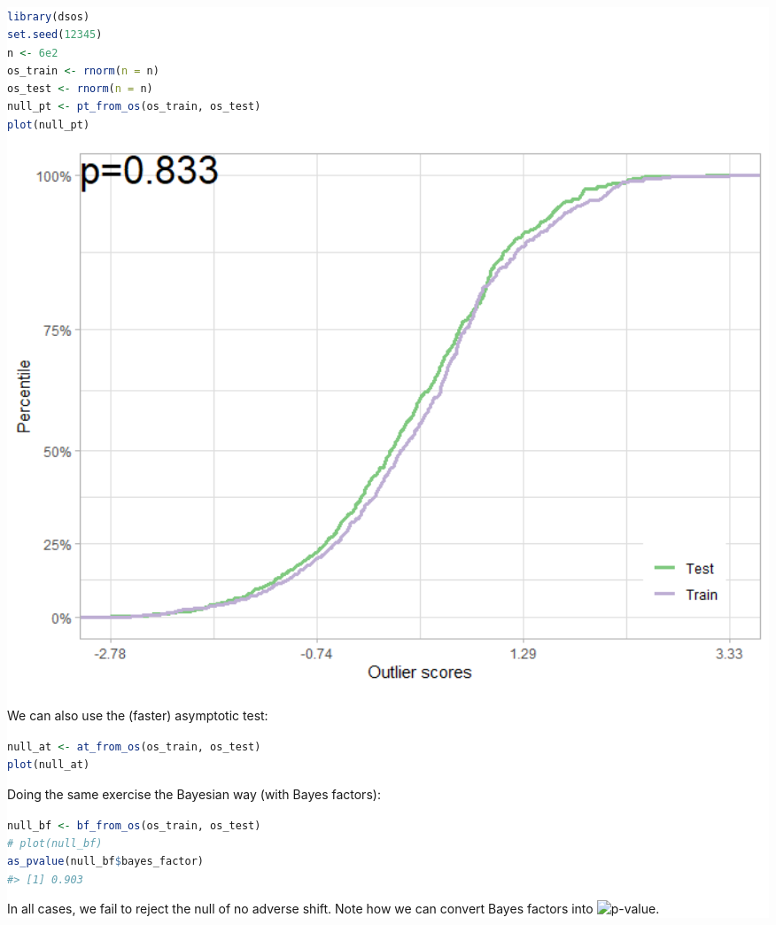 ``` r
library(dsos)
set.seed(12345)
n <- 6e2
os_train <- rnorm(n = n)
os_test <- rnorm(n = n)
null_pt <- pt_from_os(os_train, os_test)
plot(null_pt)
```

<img src="man/figures/README-null_pt-1.png" width="100%" />

We can also use the (faster) asymptotic test:

``` r
null_at <- at_from_os(os_train, os_test)
plot(null_at)
```

Doing the same exercise the Bayesian way (with Bayes factors):

``` r
null_bf <- bf_from_os(os_train, os_test)
# plot(null_bf)
as_pvalue(null_bf$bayes_factor)
#> [1] 0.903
```

In all cases, we fail to reject the null of no adverse shift. Note how
we can convert Bayes factors into
![p](https://latex.codecogs.com/png.image?%5Cdpi%7B110%7D&space;%5Cbg_white&space;p "p")-value.
